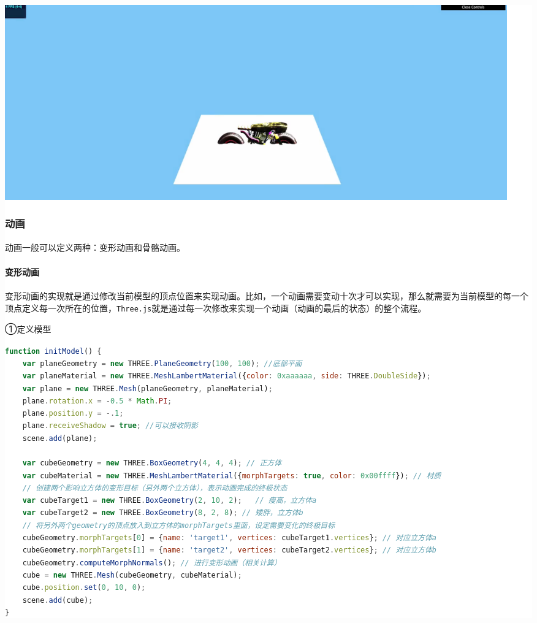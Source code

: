 <img src="README.assets/image-20230619001240029.png" alt="image-20230619001240029" style="zoom:80%;" />

### 动画

动画一般可以定义两种：变形动画和骨骼动画。

#### 变形动画

变形动画的实现就是通过修改当前模型的顶点位置来实现动画。比如，一个动画需要变动十次才可以实现，那么就需要为当前模型的每一个顶点定义每一次所在的位置，`Three.js`就是通过每一次修改来实现一个动画（动画的最后的状态）的整个流程。

①定义模型

```js
function initModel() {
    var planeGeometry = new THREE.PlaneGeometry(100, 100); //底部平面
    var planeMaterial = new THREE.MeshLambertMaterial({color: 0xaaaaaa, side: THREE.DoubleSide});
    var plane = new THREE.Mesh(planeGeometry, planeMaterial);
    plane.rotation.x = -0.5 * Math.PI;
    plane.position.y = -.1;
    plane.receiveShadow = true; //可以接收阴影
    scene.add(plane);

    var cubeGeometry = new THREE.BoxGeometry(4, 4, 4); // 正方体
    var cubeMaterial = new THREE.MeshLambertMaterial({morphTargets: true, color: 0x00ffff}); // 材质
    // 创建两个影响立方体的变形目标（另外两个立方体），表示动画完成的终极状态
    var cubeTarget1 = new THREE.BoxGeometry(2, 10, 2);   // 瘦高，立方体a
    var cubeTarget2 = new THREE.BoxGeometry(8, 2, 8); // 矮胖，立方体b
    // 将另外两个geometry的顶点放入到立方体的morphTargets里面，设定需要变化的终极目标
    cubeGeometry.morphTargets[0] = {name: 'target1', vertices: cubeTarget1.vertices}; // 对应立方体a
    cubeGeometry.morphTargets[1] = {name: 'target2', vertices: cubeTarget2.vertices}; // 对应立方体b
    cubeGeometry.computeMorphNormals(); // 进行变形动画（相关计算）
    cube = new THREE.Mesh(cubeGeometry, cubeMaterial);
    cube.position.set(0, 10, 0);
    scene.add(cube);
}
```
